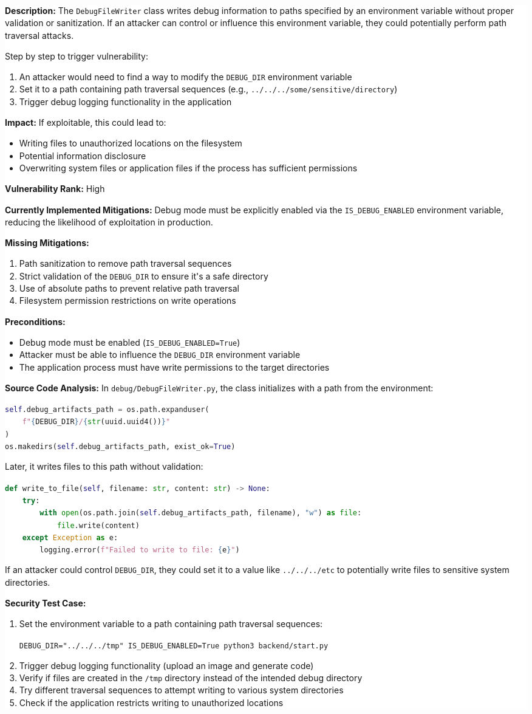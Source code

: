 **Description:**
The `DebugFileWriter` class writes debug information to paths specified by an environment variable without proper validation or sanitization. If an attacker can control or influence this environment variable, they could potentially perform path traversal attacks.

Step by step to trigger vulnerability:
1. An attacker would need to find a way to modify the `DEBUG_DIR` environment variable
2. Set it to a path containing path traversal sequences (e.g., `../../../some/sensitive/directory`)
3. Trigger debug logging functionality in the application

**Impact:**
If exploitable, this could lead to:
- Writing files to unauthorized locations on the filesystem
- Potential information disclosure
- Overwriting system files or application files if the process has sufficient permissions

**Vulnerability Rank:** High

**Currently Implemented Mitigations:**
Debug mode must be explicitly enabled via the `IS_DEBUG_ENABLED` environment variable, reducing the likelihood of exploitation in production.

**Missing Mitigations:**
1. Path sanitization to remove path traversal sequences
2. Strict validation of the `DEBUG_DIR` to ensure it's a safe directory
3. Use of absolute paths to prevent relative path traversal
4. Filesystem permission restrictions on write operations

**Preconditions:**
- Debug mode must be enabled (`IS_DEBUG_ENABLED=True`)
- Attacker must be able to influence the `DEBUG_DIR` environment variable
- The application process must have write permissions to the target directories

**Source Code Analysis:**
In `debug/DebugFileWriter.py`, the class initializes with a path from the environment:
```python
self.debug_artifacts_path = os.path.expanduser(
    f"{DEBUG_DIR}/{str(uuid.uuid4())}"
)
os.makedirs(self.debug_artifacts_path, exist_ok=True)
```

Later, it writes files to this path without validation:
```python
def write_to_file(self, filename: str, content: str) -> None:
    try:
        with open(os.path.join(self.debug_artifacts_path, filename), "w") as file:
            file.write(content)
    except Exception as e:
        logging.error(f"Failed to write to file: {e}")
```

If an attacker could control `DEBUG_DIR`, they could set it to a value like `../../../etc` to potentially write files to sensitive system directories.

**Security Test Case:**
1. Set the environment variable to a path containing path traversal sequences:
   ```
   DEBUG_DIR="../../../tmp" IS_DEBUG_ENABLED=True python3 backend/start.py
   ```
2. Trigger debug logging functionality (upload an image and generate code)
3. Verify if files are created in the `/tmp` directory instead of the intended debug directory
4. Try different traversal sequences to attempt writing to various system directories
5. Check if the application restricts writing to unauthorized locations
